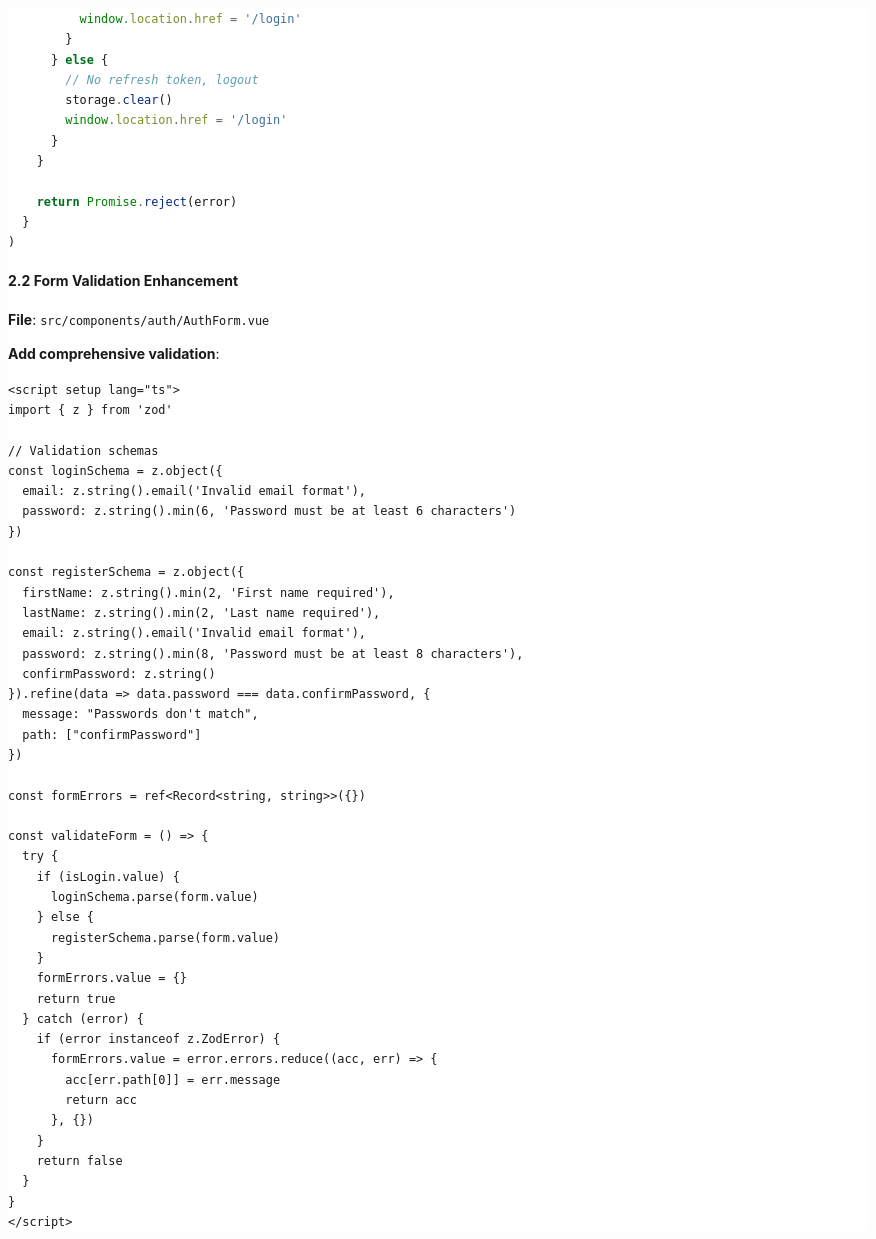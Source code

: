 ```typescript
          window.location.href = '/login'
        }
      } else {
        // No refresh token, logout
        storage.clear()
        window.location.href = '/login'
      }
    }
    
    return Promise.reject(error)
  }
)
```

#### 2.2 Form Validation Enhancement
**File**: `src/components/auth/AuthForm.vue`

**Add comprehensive validation**:
```vue
<script setup lang="ts">
import { z } from 'zod'

// Validation schemas
const loginSchema = z.object({
  email: z.string().email('Invalid email format'),
  password: z.string().min(6, 'Password must be at least 6 characters')
})

const registerSchema = z.object({
  firstName: z.string().min(2, 'First name required'),
  lastName: z.string().min(2, 'Last name required'),
  email: z.string().email('Invalid email format'),
  password: z.string().min(8, 'Password must be at least 8 characters'),
  confirmPassword: z.string()
}).refine(data => data.password === data.confirmPassword, {
  message: "Passwords don't match",
  path: ["confirmPassword"]
})

const formErrors = ref<Record<string, string>>({})

const validateForm = () => {
  try {
    if (isLogin.value) {
      loginSchema.parse(form.value)
    } else {
      registerSchema.parse(form.value)
    }
    formErrors.value = {}
    return true
  } catch (error) {
    if (error instanceof z.ZodError) {
      formErrors.value = error.errors.reduce((acc, err) => {
        acc[err.path[0]] = err.message
        return acc
      }, {})
    }
    return false
  }
}
</script>
```
